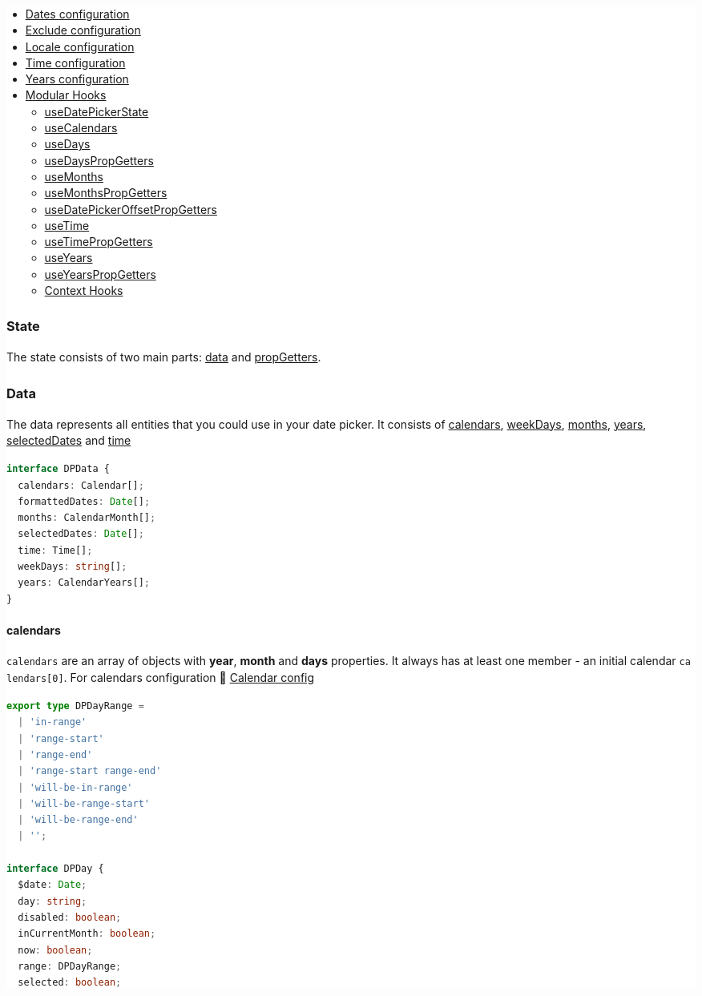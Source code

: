   - [Dates configuration](#dates-configuration)
  - [Exclude configuration](#exclude-configuration)
  - [Locale configuration](#locale-configuration)
  - [Time configuration](#time-configuration)
  - [Years configuration](#years-configuration)
- [Modular Hooks](#modular-hooks)
  - [useDatePickerState](#usedatepickerstate)
  - [useCalendars](#usecalendars)
  - [useDays](#usedays)
  - [useDaysPropGetters](#usedayspropgetters)
  - [useMonths](#usemonths)
  - [useMonthsPropGetters](#usemonthspropgetters)
  - [useDatePickerOffsetPropGetters](#usedatepickeroffsetpropgetters)
  - [useTime](#usetime)
  - [useTimePropGetters](#usetimepropgetters)
  - [useYears](#useyears)
  - [useYearsPropGetters](#useyearspropgetters)
  - [Context Hooks](#context-hooks)

### State

The state consists of two main parts: [data](#data) and [propGetters](#prop-getters).

### Data

The data represents all entities that you could use in your date picker. It consists of [calendars](#calendars), [weekDays](#weekdays), [months](#months), [years](#years), [selectedDates](#selecteddates) and [time](#time)

```ts
interface DPData {
  calendars: Calendar[];
  formattedDates: Date[];
  months: CalendarMonth[];
  selectedDates: Date[];
  time: Time[];
  weekDays: string[];
  years: CalendarYears[];
}
```

#### calendars

`calendars` are an array of objects with **year**, **month** and **days** properties. It always has at least one member - an initial calendar `calendars[0]`. For calendars configuration 👀 [Calendar config](#calendar-configuration)

```ts
export type DPDayRange =
  | 'in-range'
  | 'range-start'
  | 'range-end'
  | 'range-start range-end'
  | 'will-be-in-range'
  | 'will-be-range-start'
  | 'will-be-range-end'
  | '';

interface DPDay {
  $date: Date;
  day: string;
  disabled: boolean;
  inCurrentMonth: boolean;
  now: boolean;
  range: DPDayRange;
  selected: boolean;
```